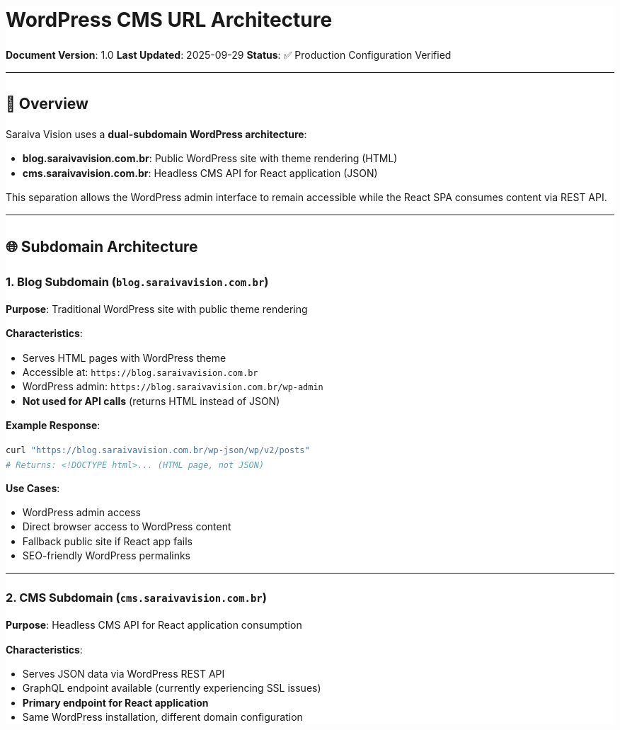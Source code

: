 # WordPress CMS URL Architecture

**Document Version**: 1.0
**Last Updated**: 2025-09-29
**Status**: ✅ Production Configuration Verified

---

## 🎯 Overview

Saraiva Vision uses a **dual-subdomain WordPress architecture**:
- **blog.saraivavision.com.br**: Public WordPress site with theme rendering (HTML)
- **cms.saraivavision.com.br**: Headless CMS API for React application (JSON)

This separation allows the WordPress admin interface to remain accessible while the React SPA consumes content via REST API.

---

## 🌐 Subdomain Architecture

### 1. Blog Subdomain (`blog.saraivavision.com.br`)

**Purpose**: Traditional WordPress site with public theme rendering

**Characteristics**:
- Serves HTML pages with WordPress theme
- Accessible at: `https://blog.saraivavision.com.br`
- WordPress admin: `https://blog.saraivavision.com.br/wp-admin`
- **Not used for API calls** (returns HTML instead of JSON)

**Example Response**:
```bash
curl "https://blog.saraivavision.com.br/wp-json/wp/v2/posts"
# Returns: <!DOCTYPE html>... (HTML page, not JSON)
```

**Use Cases**:
- WordPress admin access
- Direct browser access to WordPress content
- Fallback public site if React app fails
- SEO-friendly WordPress permalinks

---

### 2. CMS Subdomain (`cms.saraivavision.com.br`)

**Purpose**: Headless CMS API for React application consumption

**Characteristics**:
- Serves JSON data via WordPress REST API
- GraphQL endpoint available (currently experiencing SSL issues)
- **Primary endpoint for React application**
- Same WordPress installation, different domain configuration
